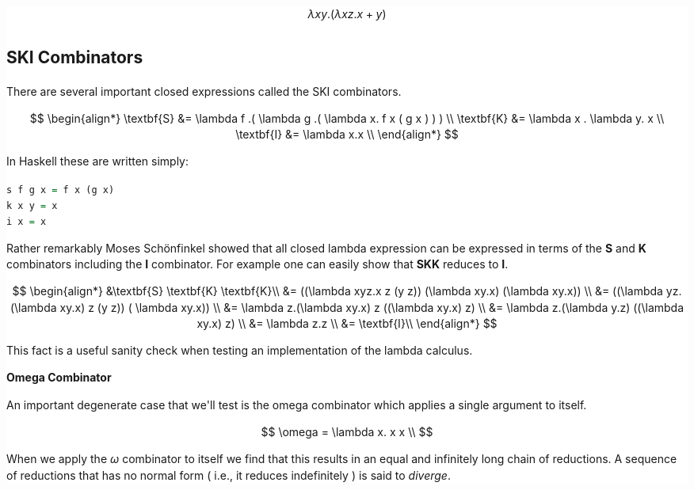 $$
\lambda x y. (\lambda x z. x + y)
$$

SKI Combinators
----------------

There are several important closed expressions called the SKI combinators.

$$
\begin{align*}
\textbf{S} &= \lambda f .( \lambda g .( \lambda x. f x ( g x ) ) ) \\
\textbf{K} &= \lambda x . \lambda y. x \\
\textbf{I} &= \lambda x.x \\
\end{align*}
$$

In Haskell these are written simply:

```haskell
s f g x = f x (g x)
k x y = x
i x = x
```

Rather remarkably Moses Schönfinkel showed that all closed lambda expression can be expressed in terms of the
**S** and **K** combinators including the **I** combinator. For example one can easily show that **SKK**
reduces to **I**.

$$
\begin{align*}
&\textbf{S} \textbf{K} \textbf{K}\\
&= ((\lambda xyz.x z (y z)) (\lambda xy.x) (\lambda xy.x)) \\
&= ((\lambda yz.(\lambda xy.x) z (y z)) ( \lambda xy.x)) \\
&= \lambda  z.(\lambda xy.x) z ((\lambda xy.x) z) \\
&= \lambda  z.(\lambda y.z) ((\lambda xy.x) z) \\
&= \lambda  z.z \\
&= \textbf{I}\\
\end{align*}
$$

This fact is a useful sanity check when testing an implementation of the lambda calculus.

**Omega Combinator**

An important degenerate case that we'll test is the omega combinator which applies a single argument to
itself.

$$
\omega = \lambda x. x x \\
$$

When we apply the $\omega$ combinator to itself we find that this results in an
equal and infinitely long chain of reductions. A sequence of reductions that has
no normal form ( i.e., it reduces indefinitely ) is said to *diverge*.
